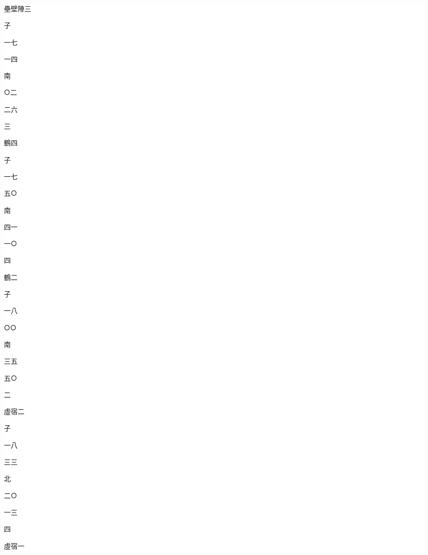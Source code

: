 壘壁陣三

子

一七

一四

南

○二

二六

三

鶴四

子

一七

五○

南

四一

一○

四

鶴二

子

一八

○○

南

三五

五○

二

虛宿二

子

一八

三三

北

二○

一三

四

虛宿一
